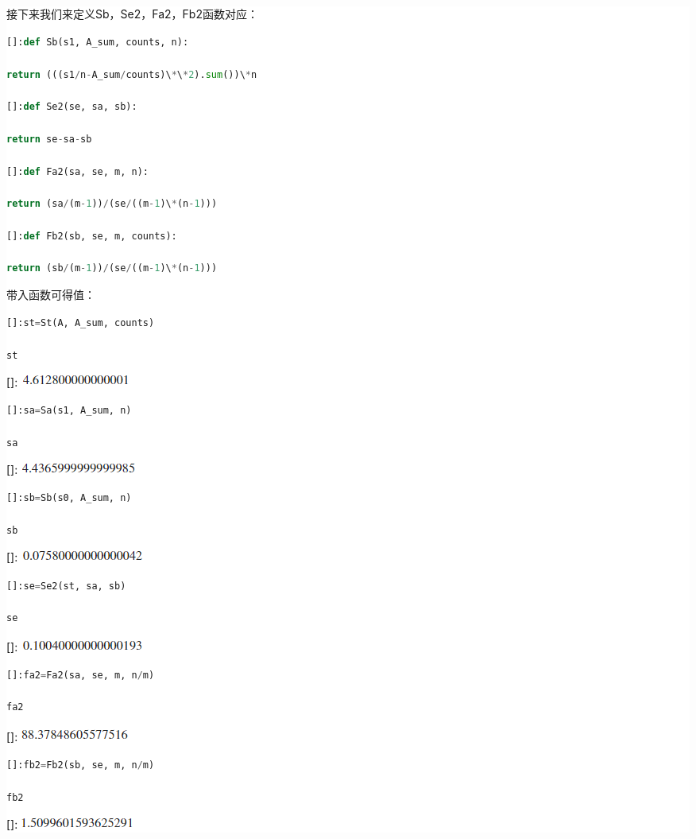 接下来我们来定义Sb，Se2，Fa2，Fb2函数对应：

```python
[]:def Sb(s1, A_sum, counts, n):

return (((s1/n-A_sum/counts)\*\*2).sum())\*n

[]:def Se2(se, sa, sb):

return se-sa-sb

[]:def Fa2(sa, se, m, n):

return (sa/(m-1))/(se/((m-1)\*(n-1)))

[]:def Fb2(sb, se, m, counts):

return (sb/(m-1))/(se/((m-1)\*(n-1)))
```

带入函数可得值：
```python
[]:st=St(A, A_sum, counts)

st
```
[]: ![](../media/34065ee0c806c0d04cf504753b305a38.png)
```python
[]:sa=Sa(s1, A_sum, n)

sa
```
[]: ![](../media/fba55c1564cf886ead59da0bed50bef9.png)
```python
[]:sb=Sb(s0, A_sum, n)

sb
```
[]: ![](../media/aa8079aa07cb6c89b830a8d7585cba42.png)
```python
[]:se=Se2(st, sa, sb)

se
```
[]: ![](../media/78a28a6282499d1c520258d4156b1a39.png)
```python
[]:fa2=Fa2(sa, se, m, n/m)

fa2
```
[]: ![](../media/4acb8159de7b7534aa158113ce6812a9.png)
```python
[]:fb2=Fb2(sb, se, m, n/m)

fb2
```
[]: ![](../media/997a937a0f0d05d717fcb656500e3f2e.png)
